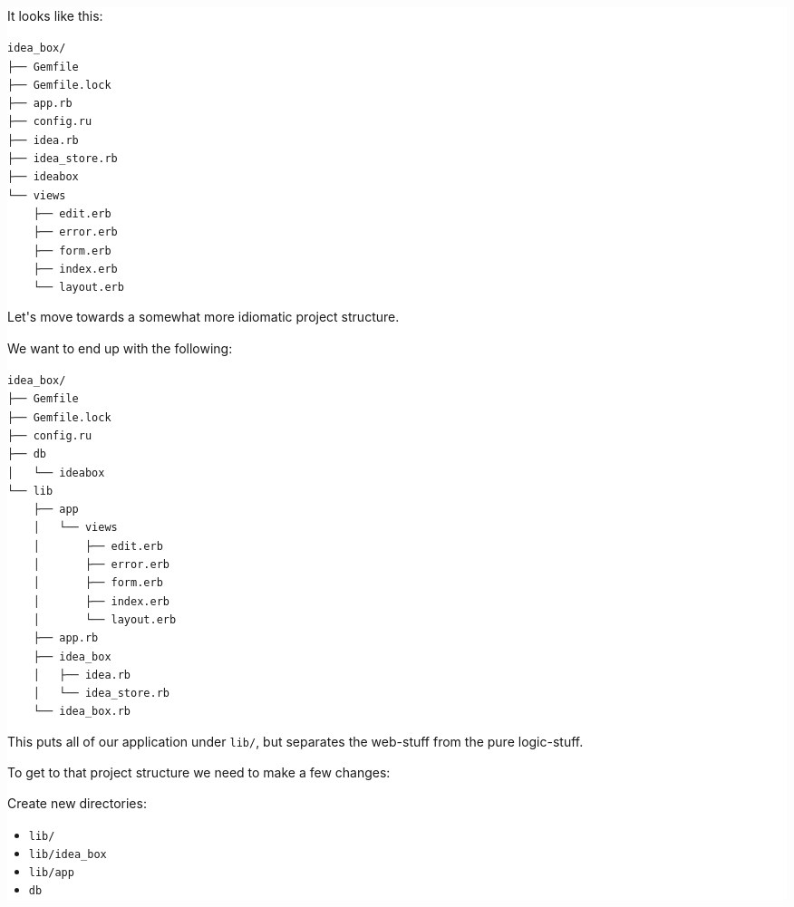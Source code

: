 It looks like this:

```plain
idea_box/
├── Gemfile
├── Gemfile.lock
├── app.rb
├── config.ru
├── idea.rb
├── idea_store.rb
├── ideabox
└── views
    ├── edit.erb
    ├── error.erb
    ├── form.erb
    ├── index.erb
    └── layout.erb
```

Let's move towards a somewhat more idiomatic project structure.

We want to end up with the following:

```plain
idea_box/
├── Gemfile
├── Gemfile.lock
├── config.ru
├── db
│   └── ideabox
└── lib
    ├── app
    │   └── views
    │       ├── edit.erb
    │       ├── error.erb
    │       ├── form.erb
    │       ├── index.erb
    │       └── layout.erb
    ├── app.rb
    ├── idea_box
    │   ├── idea.rb
    │   └── idea_store.rb
    └── idea_box.rb
```

This puts all of our application under `lib/`, but separates the web-stuff
from the pure logic-stuff.

To get to that project structure we need to make a few changes:

Create new directories:

* `lib/`
* `lib/idea_box`
* `lib/app`
* `db`
